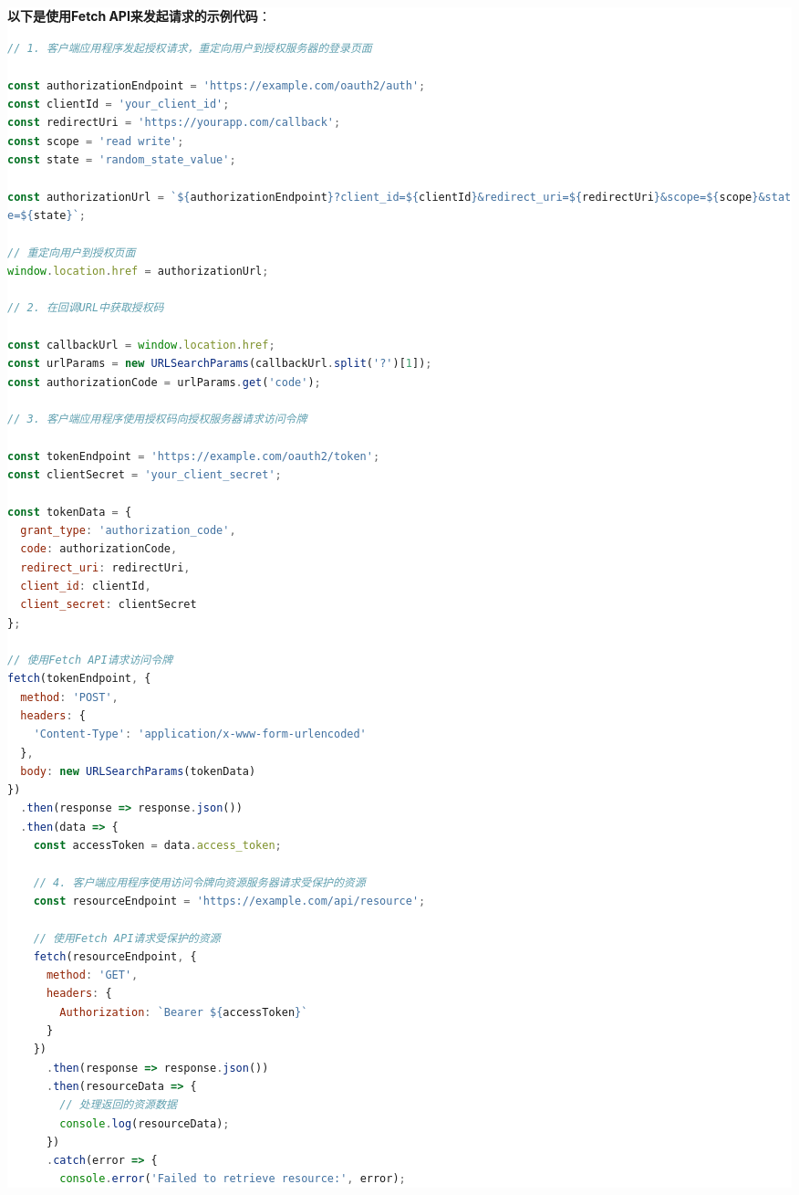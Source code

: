 **以下是使用Fetch API来发起请求的示例代码**：
```javascript
// 1. 客户端应用程序发起授权请求，重定向用户到授权服务器的登录页面

const authorizationEndpoint = 'https://example.com/oauth2/auth';
const clientId = 'your_client_id';
const redirectUri = 'https://yourapp.com/callback';
const scope = 'read write';
const state = 'random_state_value';

const authorizationUrl = `${authorizationEndpoint}?client_id=${clientId}&redirect_uri=${redirectUri}&scope=${scope}&state=${state}`;

// 重定向用户到授权页面
window.location.href = authorizationUrl;

// 2. 在回调URL中获取授权码

const callbackUrl = window.location.href;
const urlParams = new URLSearchParams(callbackUrl.split('?')[1]);
const authorizationCode = urlParams.get('code');

// 3. 客户端应用程序使用授权码向授权服务器请求访问令牌

const tokenEndpoint = 'https://example.com/oauth2/token';
const clientSecret = 'your_client_secret';

const tokenData = {
  grant_type: 'authorization_code',
  code: authorizationCode,
  redirect_uri: redirectUri,
  client_id: clientId,
  client_secret: clientSecret
};

// 使用Fetch API请求访问令牌
fetch(tokenEndpoint, {
  method: 'POST',
  headers: {
    'Content-Type': 'application/x-www-form-urlencoded'
  },
  body: new URLSearchParams(tokenData)
})
  .then(response => response.json())
  .then(data => {
    const accessToken = data.access_token;

    // 4. 客户端应用程序使用访问令牌向资源服务器请求受保护的资源
    const resourceEndpoint = 'https://example.com/api/resource';

    // 使用Fetch API请求受保护的资源
    fetch(resourceEndpoint, {
      method: 'GET',
      headers: {
        Authorization: `Bearer ${accessToken}`
      }
    })
      .then(response => response.json())
      .then(resourceData => {
        // 处理返回的资源数据
        console.log(resourceData);
      })
      .catch(error => {
        console.error('Failed to retrieve resource:', error);
```
